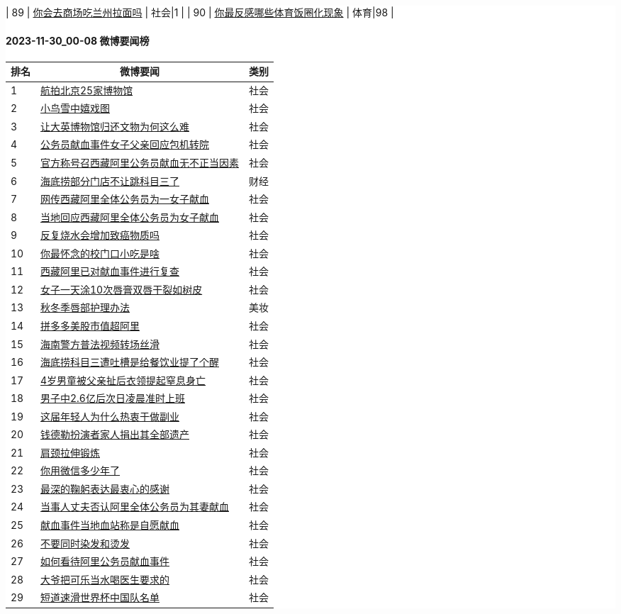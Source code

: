 | 89 | [你会去商场吃兰州拉面吗](https://s.weibo.com/weibo?q=%23%E4%BD%A0%E4%BC%9A%E5%8E%BB%E5%95%86%E5%9C%BA%E5%90%83%E5%85%B0%E5%B7%9E%E6%8B%89%E9%9D%A2%E5%90%97%23) | 社会|1 |
| 90 | [你最反感哪些体育饭圈化现象](https://s.weibo.com/weibo?q=%23%E4%BD%A0%E6%9C%80%E5%8F%8D%E6%84%9F%E5%93%AA%E4%BA%9B%E4%BD%93%E8%82%B2%E9%A5%AD%E5%9C%88%E5%8C%96%E7%8E%B0%E8%B1%A1%23) | 体育|98 |
#### 2023-11-30_00-08  微博要闻榜

| 排名 | 微博要闻 | 类别 |
| --- | --- | --- |
| 1 | [航拍北京25家博物馆](https://s.weibo.com/weibo?q=%23%E8%88%AA%E6%8B%8D%E5%8C%97%E4%BA%AC25%E5%AE%B6%E5%8D%9A%E7%89%A9%E9%A6%86%23) | 社会|1 |
| 2 | [小鸟雪中嬉戏图](https://s.weibo.com/weibo?q=%23%E5%B0%8F%E9%B8%9F%E9%9B%AA%E4%B8%AD%E5%AC%89%E6%88%8F%E5%9B%BE%23) | 社会|1 |
| 3 | [让大英博物馆归还文物为何这么难](https://s.weibo.com/weibo?q=%23%E8%AE%A9%E5%A4%A7%E8%8B%B1%E5%8D%9A%E7%89%A9%E9%A6%86%E5%BD%92%E8%BF%98%E6%96%87%E7%89%A9%E4%B8%BA%E4%BD%95%E8%BF%99%E4%B9%88%E9%9A%BE%23) | 社会|1 |
| 4 | [公务员献血事件女子父亲回应包机转院](https://s.weibo.com/weibo?q=%23%E5%85%AC%E5%8A%A1%E5%91%98%E7%8C%AE%E8%A1%80%E4%BA%8B%E4%BB%B6%E5%A5%B3%E5%AD%90%E7%88%B6%E4%BA%B2%E5%9B%9E%E5%BA%94%E5%8C%85%E6%9C%BA%E8%BD%AC%E9%99%A2%23) | 社会|1 |
| 5 | [官方称号召西藏阿里公务员献血无不正当因素](https://s.weibo.com/weibo?q=%23%E5%AE%98%E6%96%B9%E7%A7%B0%E5%8F%B7%E5%8F%AC%E8%A5%BF%E8%97%8F%E9%98%BF%E9%87%8C%E5%85%AC%E5%8A%A1%E5%91%98%E7%8C%AE%E8%A1%80%E6%97%A0%E4%B8%8D%E6%AD%A3%E5%BD%93%E5%9B%A0%E7%B4%A0%23) | 社会|1 |
| 6 | [海底捞部分门店不让跳科目三了](https://s.weibo.com/weibo?q=%23%E6%B5%B7%E5%BA%95%E6%8D%9E%E9%83%A8%E5%88%86%E9%97%A8%E5%BA%97%E4%B8%8D%E8%AE%A9%E8%B7%B3%E7%A7%91%E7%9B%AE%E4%B8%89%E4%BA%86%23) | 财经|7 |
| 7 | [网传西藏阿里全体公务员为一女子献血](https://s.weibo.com/weibo?q=%23%E7%BD%91%E4%BC%A0%E8%A5%BF%E8%97%8F%E9%98%BF%E9%87%8C%E5%85%A8%E4%BD%93%E5%85%AC%E5%8A%A1%E5%91%98%E4%B8%BA%E4%B8%80%E5%A5%B3%E5%AD%90%E7%8C%AE%E8%A1%80%23) | 社会|1 |
| 8 | [当地回应西藏阿里全体公务员为女子献血](https://s.weibo.com/weibo?q=%23%E5%BD%93%E5%9C%B0%E5%9B%9E%E5%BA%94%E8%A5%BF%E8%97%8F%E9%98%BF%E9%87%8C%E5%85%A8%E4%BD%93%E5%85%AC%E5%8A%A1%E5%91%98%E4%B8%BA%E5%A5%B3%E5%AD%90%E7%8C%AE%E8%A1%80%23) | 社会|1 |
| 9 | [反复烧水会增加致癌物质吗](https://s.weibo.com/weibo?q=%23%E5%8F%8D%E5%A4%8D%E7%83%A7%E6%B0%B4%E4%BC%9A%E5%A2%9E%E5%8A%A0%E8%87%B4%E7%99%8C%E7%89%A9%E8%B4%A8%E5%90%97%23) | 社会|1 |
| 10 | [你最怀念的校门口小吃是啥](https://s.weibo.com/weibo?q=%23%E4%BD%A0%E6%9C%80%E6%80%80%E5%BF%B5%E7%9A%84%E6%A0%A1%E9%97%A8%E5%8F%A3%E5%B0%8F%E5%90%83%E6%98%AF%E5%95%A5%23) | 社会|1 |
| 11 | [西藏阿里已对献血事件进行复查](https://s.weibo.com/weibo?q=%23%E8%A5%BF%E8%97%8F%E9%98%BF%E9%87%8C%E5%B7%B2%E5%AF%B9%E7%8C%AE%E8%A1%80%E4%BA%8B%E4%BB%B6%E8%BF%9B%E8%A1%8C%E5%A4%8D%E6%9F%A5%23) | 社会|1 |
| 12 | [女子一天涂10次唇膏双唇干裂如树皮](https://s.weibo.com/weibo?q=%23%E5%A5%B3%E5%AD%90%E4%B8%80%E5%A4%A9%E6%B6%8210%E6%AC%A1%E5%94%87%E8%86%8F%E5%8F%8C%E5%94%87%E5%B9%B2%E8%A3%82%E5%A6%82%E6%A0%91%E7%9A%AE%23) | 社会|1 |
| 13 | [秋冬季唇部护理办法](https://s.weibo.com/weibo?q=%23%E7%A7%8B%E5%86%AC%E5%AD%A3%E5%94%87%E9%83%A8%E6%8A%A4%E7%90%86%E5%8A%9E%E6%B3%95%23) | 美妆|503 |
| 14 | [拼多多美股市值超阿里](https://s.weibo.com/weibo?q=%23%E6%8B%BC%E5%A4%9A%E5%A4%9A%E7%BE%8E%E8%82%A1%E5%B8%82%E5%80%BC%E8%B6%85%E9%98%BF%E9%87%8C%23) | 社会|1 |
| 15 | [海南警方普法视频转场丝滑](https://s.weibo.com/weibo?q=%23%E6%B5%B7%E5%8D%97%E8%AD%A6%E6%96%B9%E6%99%AE%E6%B3%95%E8%A7%86%E9%A2%91%E8%BD%AC%E5%9C%BA%E4%B8%9D%E6%BB%91%23) | 社会|1 |
| 16 | [海底捞科目三遭吐槽是给餐饮业提了个醒](https://s.weibo.com/weibo?q=%23%E6%B5%B7%E5%BA%95%E6%8D%9E%E7%A7%91%E7%9B%AE%E4%B8%89%E9%81%AD%E5%90%90%E6%A7%BD%E6%98%AF%E7%BB%99%E9%A4%90%E9%A5%AE%E4%B8%9A%E6%8F%90%E4%BA%86%E4%B8%AA%E9%86%92%23) | 社会|1 |
| 17 | [4岁男童被父亲扯后衣领提起窒息身亡](https://s.weibo.com/weibo?q=%234%E5%B2%81%E7%94%B7%E7%AB%A5%E8%A2%AB%E7%88%B6%E4%BA%B2%E6%89%AF%E5%90%8E%E8%A1%A3%E9%A2%86%E6%8F%90%E8%B5%B7%E7%AA%92%E6%81%AF%E8%BA%AB%E4%BA%A1%23) | 社会|1 |
| 18 | [男子中2.6亿后次日凌晨准时上班](https://s.weibo.com/weibo?q=%23%E7%94%B7%E5%AD%90%E4%B8%AD2.6%E4%BA%BF%E5%90%8E%E6%AC%A1%E6%97%A5%E5%87%8C%E6%99%A8%E5%87%86%E6%97%B6%E4%B8%8A%E7%8F%AD%23) | 社会|1 |
| 19 | [这届年轻人为什么热衷于做副业](https://s.weibo.com/weibo?q=%23%E8%BF%99%E5%B1%8A%E5%B9%B4%E8%BD%BB%E4%BA%BA%E4%B8%BA%E4%BB%80%E4%B9%88%E7%83%AD%E8%A1%B7%E4%BA%8E%E5%81%9A%E5%89%AF%E4%B8%9A%23) | 社会|1 |
| 20 | [钱德勒扮演者家人捐出其全部遗产](https://s.weibo.com/weibo?q=%23%E9%92%B1%E5%BE%B7%E5%8B%92%E6%89%AE%E6%BC%94%E8%80%85%E5%AE%B6%E4%BA%BA%E6%8D%90%E5%87%BA%E5%85%B6%E5%85%A8%E9%83%A8%E9%81%97%E4%BA%A7%23) | 社会|1 |
| 21 | [肩颈拉伸锻炼](https://s.weibo.com/weibo?q=%23%E8%82%A9%E9%A2%88%E6%8B%89%E4%BC%B8%E9%94%BB%E7%82%BC%23) | 社会|1 |
| 22 | [你用微信多少年了](https://s.weibo.com/weibo?q=%23%E4%BD%A0%E7%94%A8%E5%BE%AE%E4%BF%A1%E5%A4%9A%E5%B0%91%E5%B9%B4%E4%BA%86%23) | 社会|1 |
| 23 | [最深的鞠躬表达最衷心的感谢](https://s.weibo.com/weibo?q=%23%E6%9C%80%E6%B7%B1%E7%9A%84%E9%9E%A0%E8%BA%AC%E8%A1%A8%E8%BE%BE%E6%9C%80%E8%A1%B7%E5%BF%83%E7%9A%84%E6%84%9F%E8%B0%A2%23) | 社会|1 |
| 24 | [当事人丈夫否认阿里全体公务员为其妻献血](https://s.weibo.com/weibo?q=%23%E5%BD%93%E4%BA%8B%E4%BA%BA%E4%B8%88%E5%A4%AB%E5%90%A6%E8%AE%A4%E9%98%BF%E9%87%8C%E5%85%A8%E4%BD%93%E5%85%AC%E5%8A%A1%E5%91%98%E4%B8%BA%E5%85%B6%E5%A6%BB%E7%8C%AE%E8%A1%80%23) | 社会|1 |
| 25 | [献血事件当地血站称是自愿献血](https://s.weibo.com/weibo?q=%23%E7%8C%AE%E8%A1%80%E4%BA%8B%E4%BB%B6%E5%BD%93%E5%9C%B0%E8%A1%80%E7%AB%99%E7%A7%B0%E6%98%AF%E8%87%AA%E6%84%BF%E7%8C%AE%E8%A1%80%23) | 社会|1 |
| 26 | [不要同时染发和烫发](https://s.weibo.com/weibo?q=%23%E4%B8%8D%E8%A6%81%E5%90%8C%E6%97%B6%E6%9F%93%E5%8F%91%E5%92%8C%E7%83%AB%E5%8F%91%23) | 社会|1 |
| 27 | [如何看待阿里公务员献血事件](https://s.weibo.com/weibo?q=%23%E5%A6%82%E4%BD%95%E7%9C%8B%E5%BE%85%E9%98%BF%E9%87%8C%E5%85%AC%E5%8A%A1%E5%91%98%E7%8C%AE%E8%A1%80%E4%BA%8B%E4%BB%B6%23) | 社会|1 |
| 28 | [大爷把可乐当水喝医生要求的](https://s.weibo.com/weibo?q=%23%E5%A4%A7%E7%88%B7%E6%8A%8A%E5%8F%AF%E4%B9%90%E5%BD%93%E6%B0%B4%E5%96%9D%E5%8C%BB%E7%94%9F%E8%A6%81%E6%B1%82%E7%9A%84%23) | 社会|1 |
| 29 | [短道速滑世界杯中国队名单](https://s.weibo.com/weibo?q=%23%E7%9F%AD%E9%81%93%E9%80%9F%E6%BB%91%E4%B8%96%E7%95%8C%E6%9D%AF%E4%B8%AD%E5%9B%BD%E9%98%9F%E5%90%8D%E5%8D%95%23) | 社会|1 |
